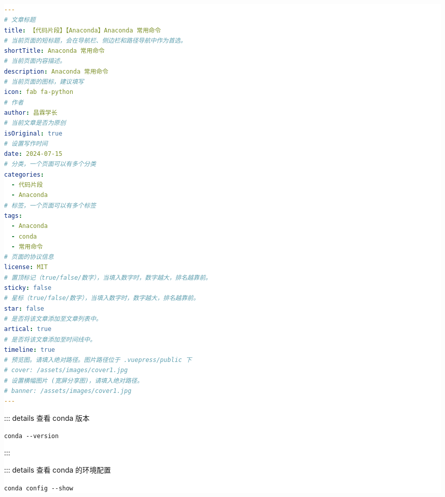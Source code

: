 ```yaml
---
# 文章标题
title: 【代码片段】【Anaconda】Anaconda 常用命令
# 当前页面的短标题，会在导航栏、侧边栏和路径导航中作为首选。
shortTitle: Anaconda 常用命令
# 当前页面内容描述。
description: Anaconda 常用命令
# 当前页面的图标，建议填写
icon: fab fa-python
# 作者
author: 昌霖学长
# 当前文章是否为原创
isOriginal: true
# 设置写作时间
date: 2024-07-15
# 分类，一个页面可以有多个分类
categories: 
  - 代码片段
  - Anaconda
# 标签，一个页面可以有多个标签
tags: 
  - Anaconda
  - conda
  - 常用命令
# 页面的协议信息
license: MIT
# 置顶标记（true/false/数字），当填入数字时，数字越大，排名越靠前。
sticky: false
# 星标（true/false/数字），当填入数字时，数字越大，排名越靠前。
star: false
# 是否将该文章添加至文章列表中。
artical: true
# 是否将该文章添加至时间线中。
timeline: true
# 预览图。请填入绝对路径。图片路径位于 .vuepress/public 下
# cover: /assets/images/cover1.jpg
# 设置横幅图片 (宽屏分享图)，请填入绝对路径。
# banner: /assets/images/cover1.jpg
---
```


::: details 查看 conda 版本

```shell
conda --version
```

:::

::: details 查看 conda 的环境配置

```shell
conda config --show
```
